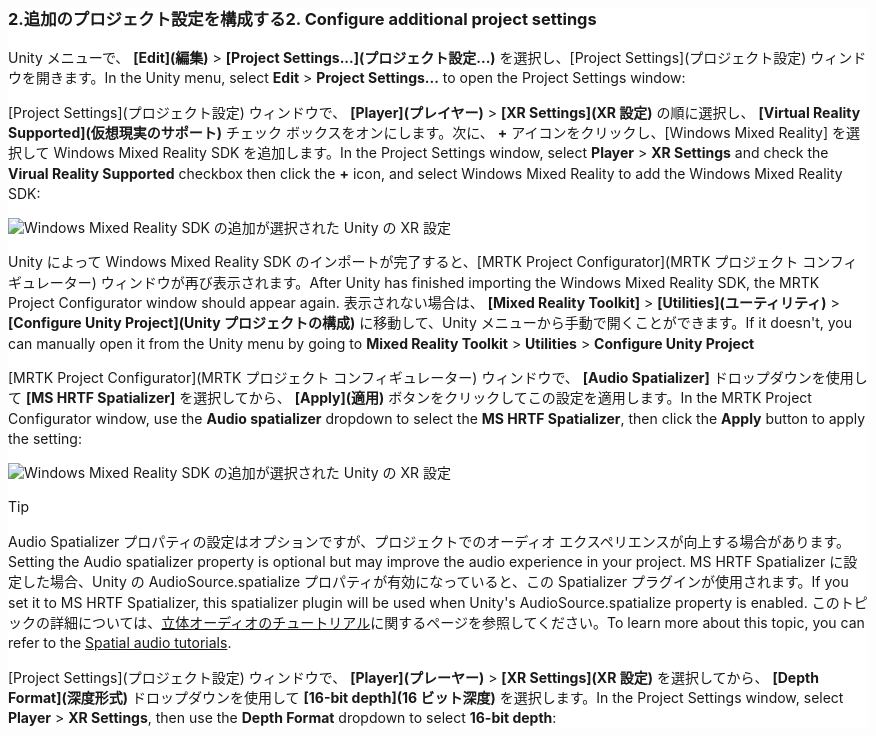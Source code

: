 ### <a name="2-configure-additional-project-settings"></a><span data-ttu-id="53bc2-180">2.追加のプロジェクト設定を構成する</span><span class="sxs-lookup"><span data-stu-id="53bc2-180">2. Configure additional project settings</span></span>

<span data-ttu-id="53bc2-181">Unity メニューで、 **[Edit]\(編集\)**  >  **[Project Settings...]\(プロジェクト設定...\)** を選択し、[Project Settings]\(プロジェクト設定\) ウィンドウを開きます。</span><span class="sxs-lookup"><span data-stu-id="53bc2-181">In the Unity menu, select **Edit** > **Project Settings...** to open the Project Settings window:</span></span>

<span data-ttu-id="53bc2-182">[Project Settings]\(プロジェクト設定\) ウィンドウで、 **[Player]\(プレイヤー\)**  >  **[XR Settings]\(XR 設定\)** の順に選択し、 **[Virtual Reality Supported]\(仮想現実のサポート\)** チェック ボックスをオンにします。次に、 **+** アイコンをクリックし、[Windows Mixed Reality] を選択して Windows Mixed Reality SDK を追加します。</span><span class="sxs-lookup"><span data-stu-id="53bc2-182">In the Project Settings window, select **Player** > **XR Settings** and check the **Virual Reality Supported** checkbox then click the **+** icon, and select Windows Mixed Reality to add the Windows Mixed Reality SDK:</span></span>

![Windows Mixed Reality SDK の追加が選択された Unity の XR 設定](images/mr-learning-base/base-02-section5-step2-4.png)

<span data-ttu-id="53bc2-184">Unity によって Windows Mixed Reality SDK のインポートが完了すると、[MRTK Project Configurator]\(MRTK プロジェクト コンフィギュレーター\) ウィンドウが再び表示されます。</span><span class="sxs-lookup"><span data-stu-id="53bc2-184">After Unity has finished importing the Windows Mixed Reality SDK, the MRTK Project Configurator window should appear again.</span></span> <span data-ttu-id="53bc2-185">表示されない場合は、 **[Mixed Reality Toolkit]**  >  **[Utilities]\(ユーティリティ\)**  >  **[Configure Unity Project]\(Unity プロジェクトの構成\)** に移動して、Unity メニューから手動で開くことができます。</span><span class="sxs-lookup"><span data-stu-id="53bc2-185">If it doesn't, you can manually open it from the Unity menu by going to **Mixed Reality Toolkit** > **Utilities** > **Configure Unity Project**</span></span>

<span data-ttu-id="53bc2-186">[MRTK Project Configurator]\(MRTK プロジェクト コンフィギュレーター\) ウィンドウで、 **[Audio Spatializer]** ドロップダウンを使用して **[MS HRTF Spatializer]** を選択してから、 **[Apply]\(適用\)** ボタンをクリックしてこの設定を適用します。</span><span class="sxs-lookup"><span data-stu-id="53bc2-186">In the MRTK Project Configurator window, use the **Audio spatializer** dropdown to select the **MS HRTF Spatializer**, then click the **Apply** button to apply the setting:</span></span>

![Windows Mixed Reality SDK の追加が選択された Unity の XR 設定](images/mr-learning-base/base-02-section5-step2-5.png)

> [!TIP]
><span data-ttu-id="53bc2-188">Audio Spatializer プロパティの設定はオプションですが、プロジェクトでのオーディオ エクスペリエンスが向上する場合があります。</span><span class="sxs-lookup"><span data-stu-id="53bc2-188">Setting the Audio spatializer property is optional but may improve the audio experience in your project.</span></span> <span data-ttu-id="53bc2-189">MS HRTF Spatializer に設定した場合、Unity の AudioSource.spatialize プロパティが有効になっていると、この Spatializer プラグインが使用されます。</span><span class="sxs-lookup"><span data-stu-id="53bc2-189">If you set it to MS HRTF Spatializer, this spatializer plugin will be used when Unity's AudioSource.spatialize property is enabled.</span></span> <span data-ttu-id="53bc2-190">このトピックの詳細については、<a href="https://docs.microsoft.com/en-us/windows/mixed-reality/develop/unity/tutorials/unity-spatial-audio-ch1" target="_blank">立体オーディオのチュートリアル</a>に関するページを参照してください。</span><span class="sxs-lookup"><span data-stu-id="53bc2-190">To learn more about this topic, you can refer to the  <a href="https://docs.microsoft.com/en-us/windows/mixed-reality/develop/unity/tutorials/unity-spatial-audio-ch1" target="_blank"> Spatial audio tutorials</a>.</span></span>

<span data-ttu-id="53bc2-191">[Project Settings]\(プロジェクト設定\) ウィンドウで、 **[Player]\(プレーヤー\)**  >  **[XR Settings]\(XR 設定\)** を選択してから、 **[Depth Format]\(深度形式\)** ドロップダウンを使用して **[16-bit depth]\(16 ビット深度\)** を選択します。</span><span class="sxs-lookup"><span data-stu-id="53bc2-191">In the Project Settings window, select **Player** > **XR Settings**, then use the **Depth Format** dropdown to select **16-bit depth**:</span></span>
